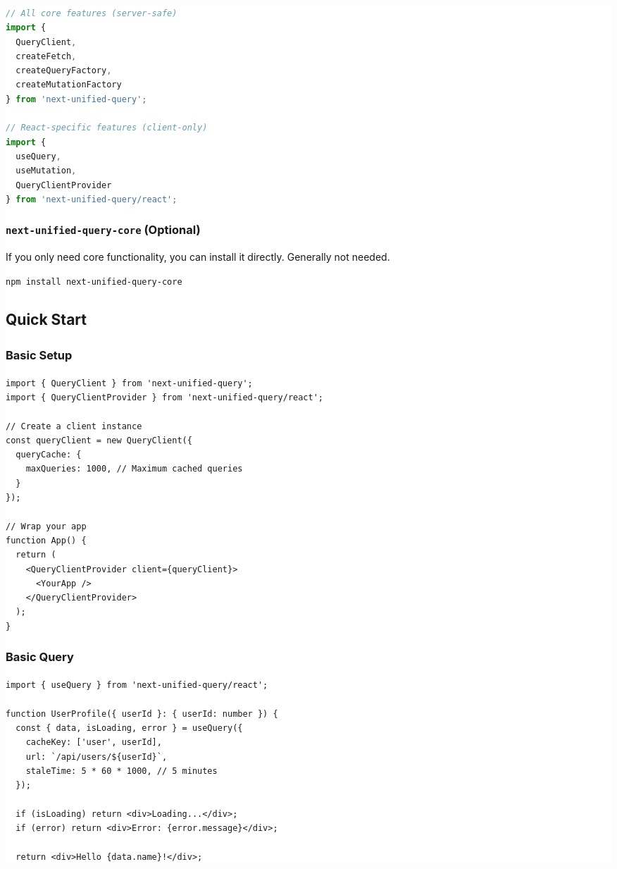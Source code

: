```typescript
// All core features (server-safe)
import { 
  QueryClient, 
  createFetch, 
  createQueryFactory,
  createMutationFactory 
} from 'next-unified-query';

// React-specific features (client-only)
import { 
  useQuery, 
  useMutation,
  QueryClientProvider 
} from 'next-unified-query/react';
```

### `next-unified-query-core` (Optional)
If you only need core functionality, you can install it directly. Generally not needed.

```bash
npm install next-unified-query-core
```

## Quick Start

### Basic Setup

```tsx
import { QueryClient } from 'next-unified-query';
import { QueryClientProvider } from 'next-unified-query/react';

// Create a client instance
const queryClient = new QueryClient({
  queryCache: {
    maxQueries: 1000, // Maximum cached queries
  }
});

// Wrap your app
function App() {
  return (
    <QueryClientProvider client={queryClient}>
      <YourApp />
    </QueryClientProvider>
  );
}
```

### Basic Query

```tsx
import { useQuery } from 'next-unified-query/react';

function UserProfile({ userId }: { userId: number }) {
  const { data, isLoading, error } = useQuery({
    cacheKey: ['user', userId],
    url: `/api/users/${userId}`,
    staleTime: 5 * 60 * 1000, // 5 minutes
  });

  if (isLoading) return <div>Loading...</div>;
  if (error) return <div>Error: {error.message}</div>;
  
  return <div>Hello {data.name}!</div>;
```